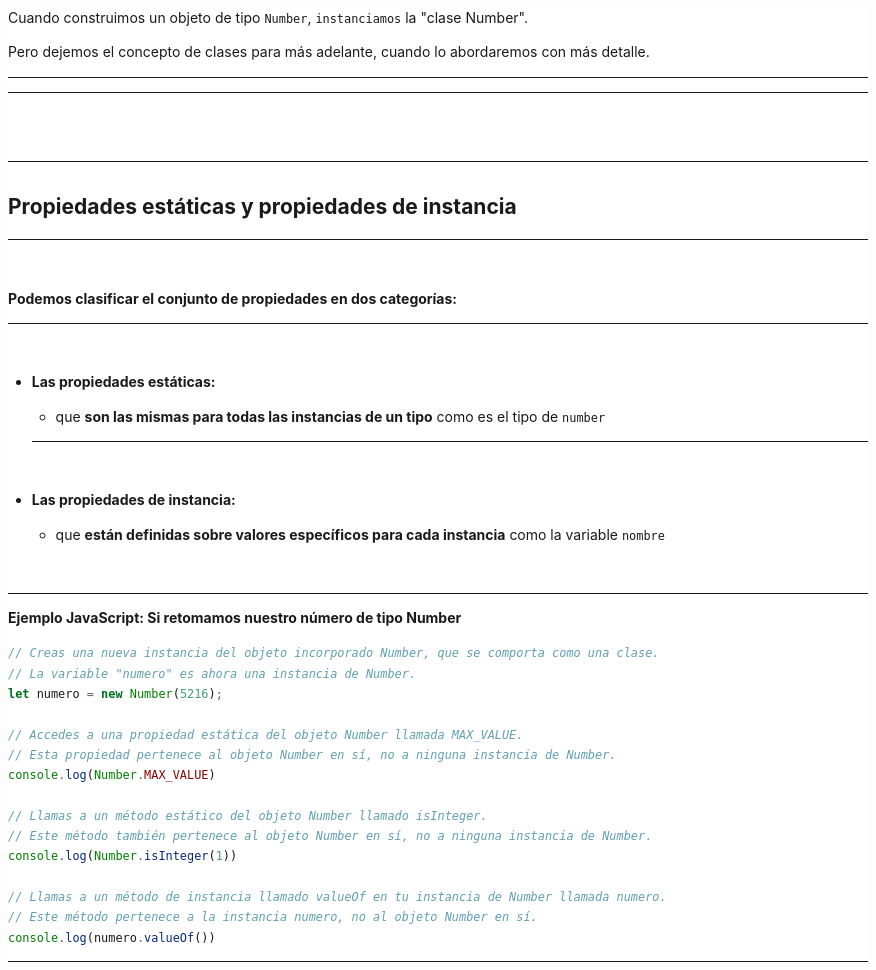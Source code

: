 Cuando construimos un objeto de tipo `Number`, `instanciamos` la "clase Number".

Pero dejemos el concepto de clases para más adelante, cuando lo abordaremos con más detalle.

---

---

<br>

<br>

---

## **Propiedades estáticas y propiedades de instancia**

---

<br>

**Podemos clasificar el conjunto de propiedades en dos categorías:**

---

<br>

- **Las propiedades estáticas:**

  - que **son las mismas para todas las instancias de un tipo** como es el tipo de `number`

  ---

  <br>

- **Las propiedades de instancia:**

  - que **están definidas sobre valores específicos para cada instancia** como la variable `nombre`

<br>

---

**Ejemplo JavaScript: Si retomamos nuestro número de tipo Number**

```js
// Creas una nueva instancia del objeto incorporado Number, que se comporta como una clase.
// La variable "numero" es ahora una instancia de Number.
let numero = new Number(5216);

// Accedes a una propiedad estática del objeto Number llamada MAX_VALUE.
// Esta propiedad pertenece al objeto Number en sí, no a ninguna instancia de Number.
console.log(Number.MAX_VALUE) 

// Llamas a un método estático del objeto Number llamado isInteger.
// Este método también pertenece al objeto Number en sí, no a ninguna instancia de Number.
console.log(Number.isInteger(1)) 

// Llamas a un método de instancia llamado valueOf en tu instancia de Number llamada numero.
// Este método pertenece a la instancia numero, no al objeto Number en sí.
console.log(numero.valueOf())
```

---